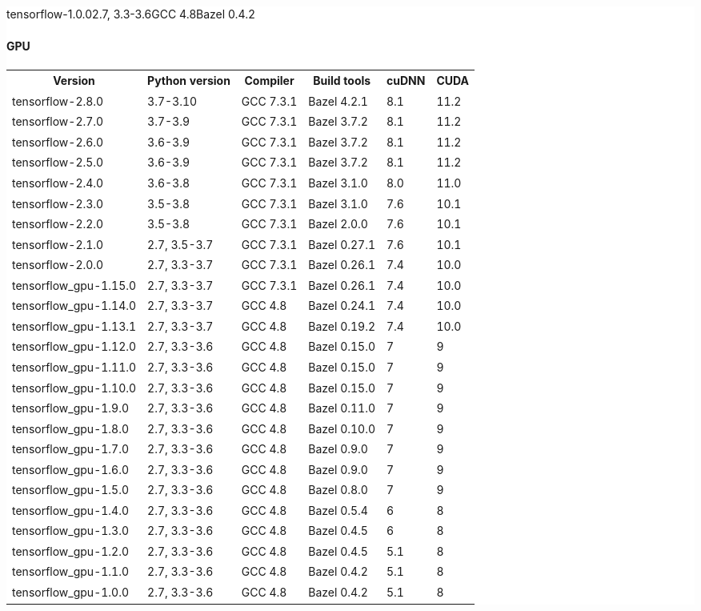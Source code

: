<tr><td>tensorflow-1.0.0</td><td>2.7, 3.3-3.6</td><td>GCC 4.8</td><td>Bazel 0.4.2</td></tr>
</table>

#### GPU

<table>
<tr><th>Version</th><th>Python version</th><th>Compiler</th><th>Build tools</th><th>cuDNN</th><th>CUDA</th></tr>
<tr><td>tensorflow-2.8.0</td><td>3.7-3.10</td><td>GCC 7.3.1</td><td>Bazel 4.2.1</td><td>8.1</td><td>11.2</td></tr>
<tr><td>tensorflow-2.7.0</td><td>3.7-3.9</td><td>GCC 7.3.1</td><td>Bazel 3.7.2</td><td>8.1</td><td>11.2</td></tr>
<tr><td>tensorflow-2.6.0</td><td>3.6-3.9</td><td>GCC 7.3.1</td><td>Bazel 3.7.2</td><td>8.1</td><td>11.2</td></tr>
<tr><td>tensorflow-2.5.0</td><td>3.6-3.9</td><td>GCC 7.3.1</td><td>Bazel 3.7.2</td><td>8.1</td><td>11.2</td></tr>
<tr><td>tensorflow-2.4.0</td><td>3.6-3.8</td><td>GCC 7.3.1</td><td>Bazel 3.1.0</td><td>8.0</td><td>11.0</td></tr>
<tr><td>tensorflow-2.3.0</td><td>3.5-3.8</td><td>GCC 7.3.1</td><td>Bazel 3.1.0</td><td>7.6</td><td>10.1</td></tr>
<tr><td>tensorflow-2.2.0</td><td>3.5-3.8</td><td>GCC 7.3.1</td><td>Bazel 2.0.0</td><td>7.6</td><td>10.1</td></tr>
<tr><td>tensorflow-2.1.0</td><td>2.7, 3.5-3.7</td><td>GCC 7.3.1</td><td>Bazel 0.27.1</td><td>7.6</td><td>10.1</td></tr>
<tr><td>tensorflow-2.0.0</td><td>2.7, 3.3-3.7</td><td>GCC 7.3.1</td><td>Bazel 0.26.1</td><td>7.4</td><td>10.0</td></tr>
<tr><td>tensorflow_gpu-1.15.0</td><td>2.7, 3.3-3.7</td><td>GCC 7.3.1</td><td>Bazel 0.26.1</td><td>7.4</td><td>10.0</td></tr>
<tr><td>tensorflow_gpu-1.14.0</td><td>2.7, 3.3-3.7</td><td>GCC 4.8</td><td>Bazel 0.24.1</td><td>7.4</td><td>10.0</td></tr>
<tr><td>tensorflow_gpu-1.13.1</td><td>2.7, 3.3-3.7</td><td>GCC 4.8</td><td>Bazel 0.19.2</td><td>7.4</td><td>10.0</td></tr>
<tr><td>tensorflow_gpu-1.12.0</td><td>2.7, 3.3-3.6</td><td>GCC 4.8</td><td>Bazel 0.15.0</td><td>7</td><td>9</td></tr>
<tr><td>tensorflow_gpu-1.11.0</td><td>2.7, 3.3-3.6</td><td>GCC 4.8</td><td>Bazel 0.15.0</td><td>7</td><td>9</td></tr>
<tr><td>tensorflow_gpu-1.10.0</td><td>2.7, 3.3-3.6</td><td>GCC 4.8</td><td>Bazel 0.15.0</td><td>7</td><td>9</td></tr>
<tr><td>tensorflow_gpu-1.9.0</td><td>2.7, 3.3-3.6</td><td>GCC 4.8</td><td>Bazel 0.11.0</td><td>7</td><td>9</td></tr>
<tr><td>tensorflow_gpu-1.8.0</td><td>2.7, 3.3-3.6</td><td>GCC 4.8</td><td>Bazel 0.10.0</td><td>7</td><td>9</td></tr>
<tr><td>tensorflow_gpu-1.7.0</td><td>2.7, 3.3-3.6</td><td>GCC 4.8</td><td>Bazel 0.9.0</td><td>7</td><td>9</td></tr>
<tr><td>tensorflow_gpu-1.6.0</td><td>2.7, 3.3-3.6</td><td>GCC 4.8</td><td>Bazel 0.9.0</td><td>7</td><td>9</td></tr>
<tr><td>tensorflow_gpu-1.5.0</td><td>2.7, 3.3-3.6</td><td>GCC 4.8</td><td>Bazel 0.8.0</td><td>7</td><td>9</td></tr>
<tr><td>tensorflow_gpu-1.4.0</td><td>2.7, 3.3-3.6</td><td>GCC 4.8</td><td>Bazel 0.5.4</td><td>6</td><td>8</td></tr>
<tr><td>tensorflow_gpu-1.3.0</td><td>2.7, 3.3-3.6</td><td>GCC 4.8</td><td>Bazel 0.4.5</td><td>6</td><td>8</td></tr>
<tr><td>tensorflow_gpu-1.2.0</td><td>2.7, 3.3-3.6</td><td>GCC 4.8</td><td>Bazel 0.4.5</td><td>5.1</td><td>8</td></tr>
<tr><td>tensorflow_gpu-1.1.0</td><td>2.7, 3.3-3.6</td><td>GCC 4.8</td><td>Bazel 0.4.2</td><td>5.1</td><td>8</td></tr>
<tr><td>tensorflow_gpu-1.0.0</td><td>2.7, 3.3-3.6</td><td>GCC 4.8</td><td>Bazel 0.4.2</td><td>5.1</td><td>8</td></tr>
</table>
